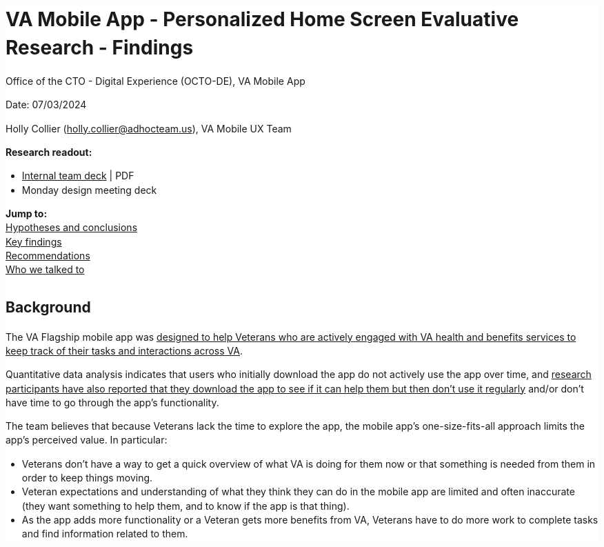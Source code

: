 
# VA Mobile App - Personalized Home Screen Evaluative Research - Findings

Office of the CTO - Digital Experience (OCTO-DE), VA Mobile App

Date: 07/03/2024

Holly Collier ([holly.collier@adhocteam.us](mailto:holly.collier@adhocteam.us)), VA Mobile UX Team

**Research readout:**  
* [Internal team deck](https://docs.google.com/presentation/d/1ZPKnTM2UslfUm71EBhangvb3aAMtx_74riC9qns8OQc/edit#slide=id.g1531a8d3ce4_2_202) | PDF
* Monday design meeting deck 

**Jump to:**  
[Hypotheses and conclusions](https://github.com/department-of-veterans-affairs/va.gov-team/blob/master/products/va-mobile-app/ux-research/personalized-homescreen/2024-04%20Personalized%20Home%20Screen%20-%20evaluative%20research/personalized%20home%20screen%20-%20findings.md#hypotheses-and-conclusions)  
[Key findings](https://github.com/department-of-veterans-affairs/va.gov-team/blob/master/products/va-mobile-app/ux-research/personalized-homescreen/2024-04%20Personalized%20Home%20Screen%20-%20evaluative%20research/personalized%20home%20screen%20-%20findings.md#key-findings)  
[Recommendations](https://github.com/department-of-veterans-affairs/va.gov-team/blob/master/products/va-mobile-app/ux-research/personalized-homescreen/2024-04%20Personalized%20Home%20Screen%20-%20evaluative%20research/personalized%20home%20screen%20-%20findings.md#recommendations-and-next-steps)  
[Who we talked to](https://github.com/department-of-veterans-affairs/va.gov-team/blob/master/products/va-mobile-app/ux-research/personalized-homescreen/2024-04%20Personalized%20Home%20Screen%20-%20evaluative%20research/personalized%20home%20screen%20-%20findings.md#who-participated-in-the-study)  


## Background

The VA Flagship mobile app was [designed to help Veterans who are actively engaged with VA health and benefits services to keep track of their tasks and interactions across VA](https://github.com/department-of-veterans-affairs/va.gov-team/blob/master/products/va-mobile-app/product/Product-Outline.md#desired-user-outcomes).

Quantitative data analysis indicates that users who initially download the app do not actively use the app over time, and [research participants have also reported that they download the app to see if it can help them but then don’t use it regularly](https://github.com/department-of-veterans-affairs/va.gov-team/blob/master/products/va-mobile-app/ux-research/post-launch-discovery/July%202023/Mobile%20App%20Retention/Research%20Findings.md#detailed-findings) and/or don’t have time to go through the app’s functionality. 

The team believes that because Veterans lack the time to explore the app, the mobile app’s one-size-fits-all approach limits the app’s perceived value. In particular:
* Veterans don’t have a way to get a quick overview of what VA is doing for them now or that something is needed from them in order to keep things moving.
* Veteran expectations and understanding of what they think they can do in the mobile app are limited and often inaccurate (they want something to help them, and to know if the app is that thing).
* As the app adds more functionality or a Veteran gets more benefits from VA, Veterans have to do more work to complete tasks and find information related to them.
